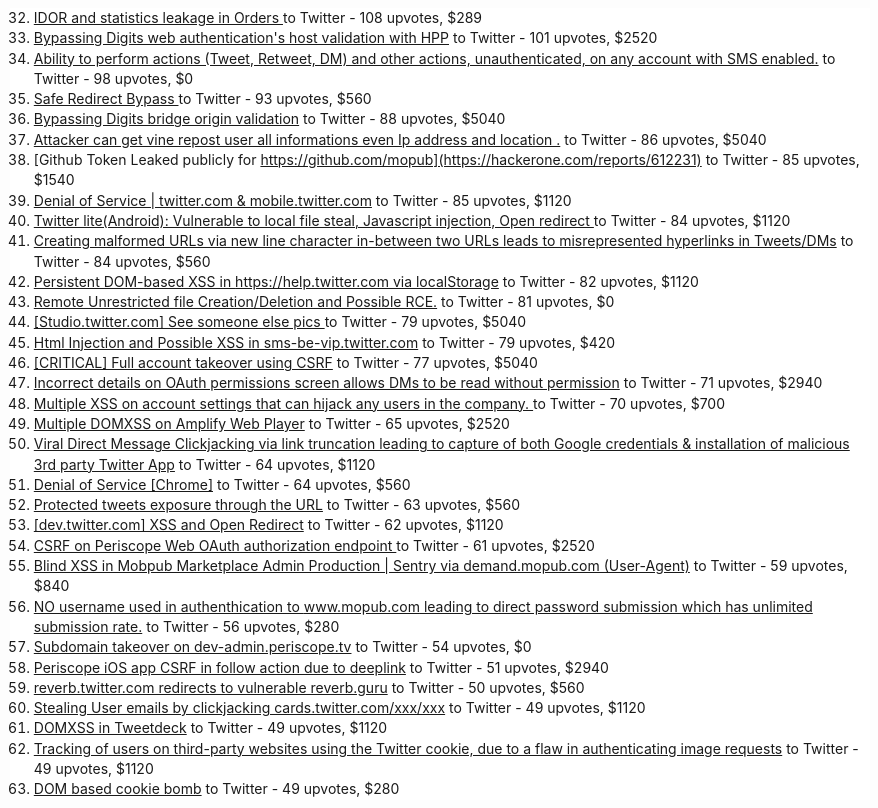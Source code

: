 32. [IDOR and statistics leakage in Orders ](https://hackerone.com/reports/544329) to Twitter - 108 upvotes, $289
33. [Bypassing Digits web authentication's host validation with HPP](https://hackerone.com/reports/114169) to Twitter - 101 upvotes, $2520
34. [Ability to perform actions (Tweet, Retweet, DM) and other actions, unauthenticated, on any account with SMS enabled.](https://hackerone.com/reports/470749) to Twitter - 98 upvotes, $0
35. [Safe Redirect Bypass ](https://hackerone.com/reports/945990) to Twitter - 93 upvotes, $560
36. [Bypassing Digits bridge origin validation](https://hackerone.com/reports/110467) to Twitter - 88 upvotes, $5040
37. [Attacker can get vine repost user all informations even Ip address and location .](https://hackerone.com/reports/201300) to Twitter - 86 upvotes, $5040
38. [Github Token Leaked publicly for https://github.com/mopub](https://hackerone.com/reports/612231) to Twitter - 85 upvotes, $1540
39. [Denial of Service | twitter.com & mobile.twitter.com](https://hackerone.com/reports/903740) to Twitter - 85 upvotes, $1120
40. [Twitter lite(Android): Vulnerable to local file steal, Javascript injection, Open redirect ](https://hackerone.com/reports/499348) to Twitter - 84 upvotes, $1120
41. [Creating malformed URLs via new line character in-between two URLs leads to misrepresented hyperlinks in Tweets/DMs](https://hackerone.com/reports/712979) to Twitter - 84 upvotes, $560
42. [Persistent DOM-based XSS in https://help.twitter.com via localStorage](https://hackerone.com/reports/297968) to Twitter - 82 upvotes, $1120
43. [Remote Unrestricted file Creation/Deletion and Possible RCE.](https://hackerone.com/reports/191884) to Twitter - 81 upvotes, $0
44. [[Studio.twitter.com] See someone else pics ](https://hackerone.com/reports/164649) to Twitter - 79 upvotes, $5040
45. [Html Injection and Possible XSS in sms-be-vip.twitter.com](https://hackerone.com/reports/150179) to Twitter - 79 upvotes, $420
46. [[CRITICAL] Full account takeover using CSRF](https://hackerone.com/reports/235642) to Twitter - 77 upvotes, $5040
47. [Incorrect details on OAuth permissions screen allows DMs to be read without permission](https://hackerone.com/reports/434763) to Twitter - 71 upvotes, $2940
48. [Multiple XSS on account settings that can hijack any users in the company. ](https://hackerone.com/reports/503298) to Twitter - 70 upvotes, $700
49. [Multiple DOMXSS on Amplify Web Player](https://hackerone.com/reports/88719) to Twitter - 65 upvotes, $2520
50. [Viral Direct Message Clickjacking via link truncation leading to capture of both Google credentials & installation of malicious 3rd party Twitter App](https://hackerone.com/reports/643274) to Twitter - 64 upvotes, $1120
51. [Denial of Service  [Chrome]](https://hackerone.com/reports/921286) to Twitter - 64 upvotes, $560
52. [Protected tweets exposure through the URL](https://hackerone.com/reports/491473) to Twitter - 63 upvotes, $560
53. [[dev.twitter.com] XSS and Open Redirect](https://hackerone.com/reports/260744) to Twitter - 62 upvotes, $1120
54. [CSRF on Periscope Web OAuth authorization endpoint ](https://hackerone.com/reports/215381) to Twitter - 61 upvotes, $2520
55. [Blind XSS in Mobpub Marketplace Admin Production | Sentry via demand.mopub.com (User-Agent)](https://hackerone.com/reports/275518) to Twitter - 59 upvotes, $840
56. [NO username used in authenthication to www.mopub.com leading to direct password submission which  has unlimited submission rate.](https://hackerone.com/reports/790854) to Twitter - 56 upvotes, $280
57. [Subdomain takeover on dev-admin.periscope.tv](https://hackerone.com/reports/531890) to Twitter - 54 upvotes, $0
58. [Periscope iOS app CSRF in follow action due to deeplink](https://hackerone.com/reports/805073) to Twitter - 51 upvotes, $2940
59. [reverb.twitter.com redirects to vulnerable reverb.guru](https://hackerone.com/reports/158148) to Twitter - 50 upvotes, $560
60. [Stealing User emails by clickjacking cards.twitter.com/xxx/xxx](https://hackerone.com/reports/154963) to Twitter - 49 upvotes, $1120
61. [DOMXSS in Tweetdeck](https://hackerone.com/reports/119471) to Twitter - 49 upvotes, $1120
62. [Tracking of users on third-party websites using the Twitter cookie, due to a flaw in authenticating image requests](https://hackerone.com/reports/329957) to Twitter - 49 upvotes, $1120
63. [DOM based cookie bomb](https://hackerone.com/reports/57356) to Twitter - 49 upvotes, $280